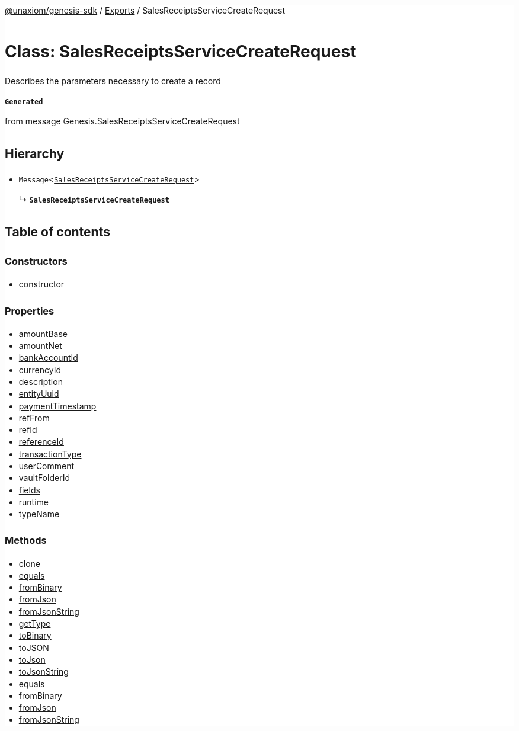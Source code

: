 [@unaxiom/genesis-sdk](../README.md) / [Exports](../modules.md) / SalesReceiptsServiceCreateRequest

# Class: SalesReceiptsServiceCreateRequest

Describes the parameters necessary to create a record

**`Generated`**

from message Genesis.SalesReceiptsServiceCreateRequest

## Hierarchy

- `Message`<[`SalesReceiptsServiceCreateRequest`](SalesReceiptsServiceCreateRequest.md)\>

  ↳ **`SalesReceiptsServiceCreateRequest`**

## Table of contents

### Constructors

- [constructor](SalesReceiptsServiceCreateRequest.md#constructor)

### Properties

- [amountBase](SalesReceiptsServiceCreateRequest.md#amountbase)
- [amountNet](SalesReceiptsServiceCreateRequest.md#amountnet)
- [bankAccountId](SalesReceiptsServiceCreateRequest.md#bankaccountid)
- [currencyId](SalesReceiptsServiceCreateRequest.md#currencyid)
- [description](SalesReceiptsServiceCreateRequest.md#description)
- [entityUuid](SalesReceiptsServiceCreateRequest.md#entityuuid)
- [paymentTimestamp](SalesReceiptsServiceCreateRequest.md#paymenttimestamp)
- [refFrom](SalesReceiptsServiceCreateRequest.md#reffrom)
- [refId](SalesReceiptsServiceCreateRequest.md#refid)
- [referenceId](SalesReceiptsServiceCreateRequest.md#referenceid)
- [transactionType](SalesReceiptsServiceCreateRequest.md#transactiontype)
- [userComment](SalesReceiptsServiceCreateRequest.md#usercomment)
- [vaultFolderId](SalesReceiptsServiceCreateRequest.md#vaultfolderid)
- [fields](SalesReceiptsServiceCreateRequest.md#fields)
- [runtime](SalesReceiptsServiceCreateRequest.md#runtime)
- [typeName](SalesReceiptsServiceCreateRequest.md#typename)

### Methods

- [clone](SalesReceiptsServiceCreateRequest.md#clone)
- [equals](SalesReceiptsServiceCreateRequest.md#equals)
- [fromBinary](SalesReceiptsServiceCreateRequest.md#frombinary)
- [fromJson](SalesReceiptsServiceCreateRequest.md#fromjson)
- [fromJsonString](SalesReceiptsServiceCreateRequest.md#fromjsonstring)
- [getType](SalesReceiptsServiceCreateRequest.md#gettype)
- [toBinary](SalesReceiptsServiceCreateRequest.md#tobinary)
- [toJSON](SalesReceiptsServiceCreateRequest.md#tojson)
- [toJson](SalesReceiptsServiceCreateRequest.md#tojson-1)
- [toJsonString](SalesReceiptsServiceCreateRequest.md#tojsonstring)
- [equals](SalesReceiptsServiceCreateRequest.md#equals-1)
- [fromBinary](SalesReceiptsServiceCreateRequest.md#frombinary-1)
- [fromJson](SalesReceiptsServiceCreateRequest.md#fromjson-1)
- [fromJsonString](SalesReceiptsServiceCreateRequest.md#fromjsonstring-1)
